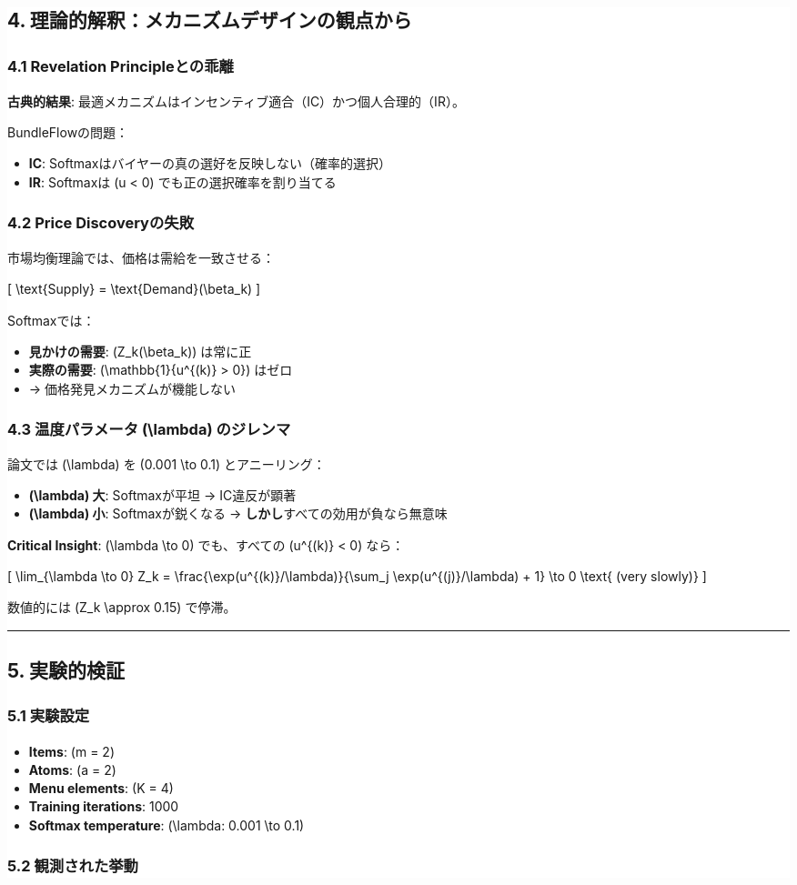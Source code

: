 
## 4. 理論的解釈：メカニズムデザインの観点から

### 4.1 Revelation Principleとの乖離

**古典的結果**: 最適メカニズムはインセンティブ適合（IC）かつ個人合理的（IR）。

BundleFlowの問題：
- **IC**: Softmaxはバイヤーの真の選好を反映しない（確率的選択）
- **IR**: Softmaxは \(u < 0\) でも正の選択確率を割り当てる

### 4.2 Price Discoveryの失敗

市場均衡理論では、価格は需給を一致させる：

\[
\text{Supply} = \text{Demand}(\beta_k)
\]

Softmaxでは：
- **見かけの需要**: \(Z_k(\beta_k)\) は常に正
- **実際の需要**: \(\mathbb{1}\{u^{(k)} > 0\}\) はゼロ
- → 価格発見メカニズムが機能しない

### 4.3 温度パラメータ \(\lambda\) のジレンマ

論文では \(\lambda\) を \(0.001 \to 0.1\) とアニーリング：

- **\(\lambda\) 大**: Softmaxが平坦 → IC違反が顕著
- **\(\lambda\) 小**: Softmaxが鋭くなる → **しかし**すべての効用が負なら無意味

**Critical Insight**: \(\lambda \to 0\) でも、すべての \(u^{(k)} < 0\) なら：

\[
\lim_{\lambda \to 0} Z_k = \frac{\exp(u^{(k)}/\lambda)}{\sum_j \exp(u^{(j)}/\lambda) + 1} \to 0 \text{ (very slowly)}
\]

数値的には \(Z_k \approx 0.15\) で停滞。

---

## 5. 実験的検証

### 5.1 実験設定

- **Items**: \(m = 2\)
- **Atoms**: \(a = 2\)
- **Menu elements**: \(K = 4\)
- **Training iterations**: 1000
- **Softmax temperature**: \(\lambda: 0.001 \to 0.1\)

### 5.2 観測された挙動
